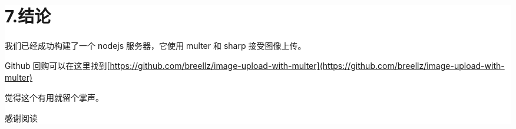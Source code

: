 # 7.结论

我们已经成功构建了一个 nodejs 服务器，它使用 multer 和 sharp 接受图像上传。

Github 回购可以在这里找到[https://github.com/breellz/image-upload-with-multer](https://github.com/breellz/image-upload-with-multer)

觉得这个有用就留个掌声。

感谢阅读